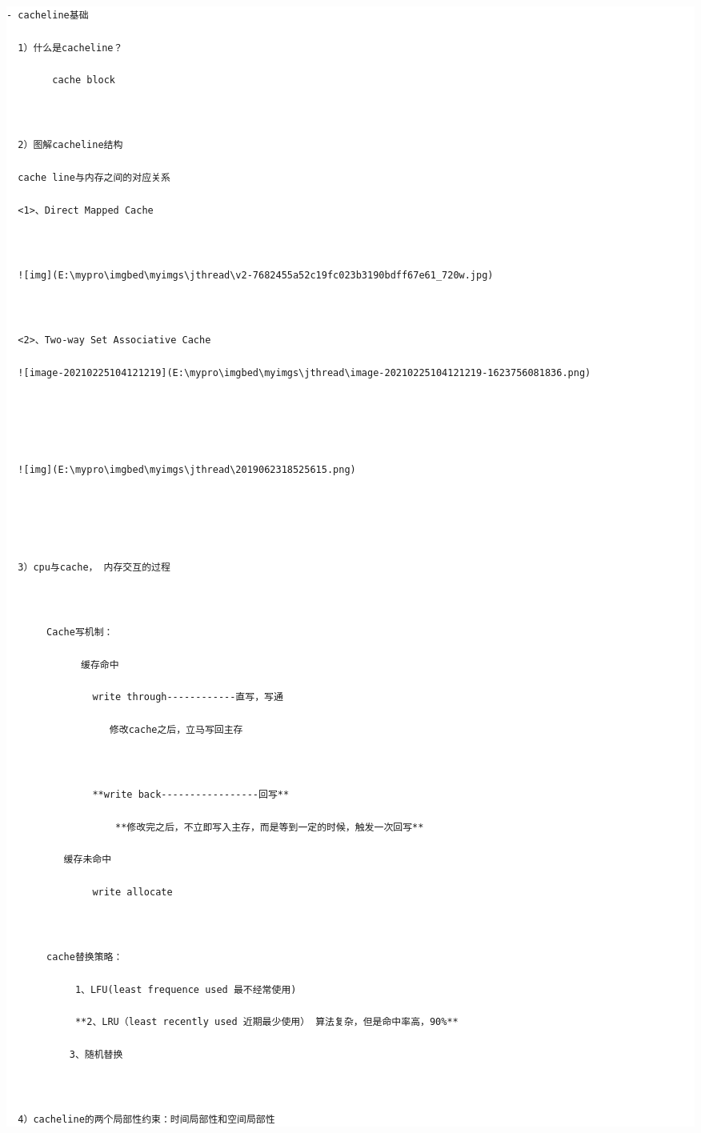     - cacheline基础

      1）什么是cacheline？

      ​      cache block

      

      2）图解cacheline结构

      cache line与内存之间的对应关系

      <1>、Direct Mapped Cache

      

      ![img](E:\mypro\imgbed\myimgs\jthread\v2-7682455a52c19fc023b3190bdff67e61_720w.jpg)

      

      <2>、Two-way Set Associative Cache

      ![image-20210225104121219](E:\mypro\imgbed\myimgs\jthread\image-20210225104121219-1623756081836.png)

      

      

      ![img](E:\mypro\imgbed\myimgs\jthread\2019062318525615.png)

      

      

      3）cpu与cache， 内存交互的过程

      

      ​     Cache写机制：

      ​           缓存命中

      ​				write through------------直写，写通

      ​                修改cache之后，立马写回主存

      

      ​				**write back-----------------回写**

      ​                 **修改完之后，不立即写入主存，而是等到一定的时候，触发一次回写**

      ​        缓存未命中

      ​             write allocate

      ​              

      ​     cache替换策略：

      ​          1、LFU(least frequence used 最不经常使用)

      ​          **2、LRU（least recently used 近期最少使用） 算法复杂，但是命中率高，90%**

      ​         3、随机替换

        

      4）cacheline的两个局部性约束：时间局部性和空间局部性
